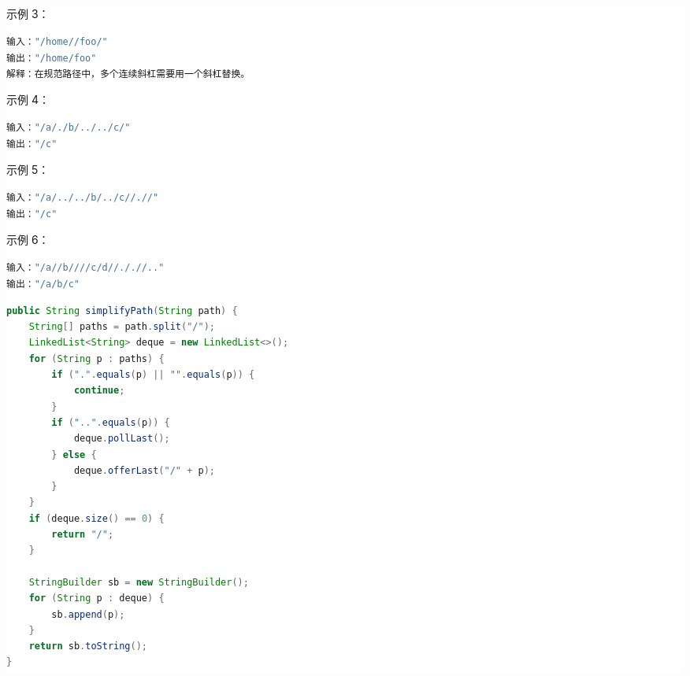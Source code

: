 
示例 3：

``` java
输入："/home//foo/"
输出："/home/foo"
解释：在规范路径中，多个连续斜杠需要用一个斜杠替换。
```

示例 4：

``` java
输入："/a/./b/../../c/"
输出："/c"
```

示例 5：

``` java
输入："/a/../../b/../c//.//"
输出："/c"
```

示例 6：

``` java
输入："/a//b////c/d//././/.."
输出："/a/b/c"
```



``` java
public String simplifyPath(String path) {
    String[] paths = path.split("/");
    LinkedList<String> deque = new LinkedList<>();
    for (String p : paths) {
        if (".".equals(p) || "".equals(p)) {
            continue;
        }
        if ("..".equals(p)) {
            deque.pollLast();
        } else {
            deque.offerLast("/" + p);
        }
    }
    if (deque.size() == 0) {
        return "/";
    }

    StringBuilder sb = new StringBuilder();
    for (String p : deque) {
        sb.append(p);
    }
    return sb.toString();
}
```




